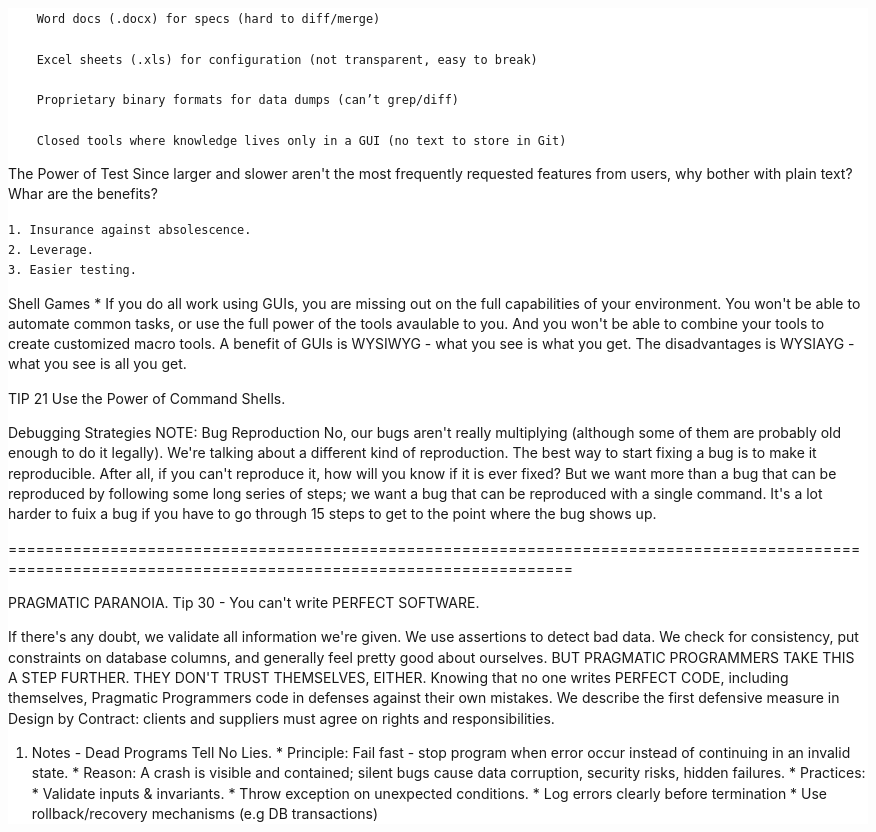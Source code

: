         Word docs (.docx) for specs (hard to diff/merge)

        Excel sheets (.xls) for configuration (not transparent, easy to break)

        Proprietary binary formats for data dumps (can’t grep/diff)

        Closed tools where knowledge lives only in a GUI (no text to store in Git)


The Power of Test
    Since larger and slower aren't the most frequently requested features from users, why bother with plain text? Whar are the benefits?

    1. Insurance against absolescence.
    2. Leverage.
    3. Easier testing.


Shell Games
	* If you do all work using GUIs, you are missing out on the full capabilities of your environment. You won't be able to automate common tasks, or use the full power of the tools avaulable to you. And you won't be able to combine your tools to create customized macro tools. A benefit of GUIs is WYSIWYG - what you see is what you get. The disadvantages is WYSIAYG - what you see is all you get.

TIP 21
	Use the Power of Command Shells.



Debugging Strategies
	NOTE:
		Bug Reproduction
			No, our bugs aren't really multiplying (although some of them are probably old enough to do it legally). We're talking about a different kind of reproduction.
			The best way to start fixing a bug is to make it reproducible. After all, if you can't reproduce it, how will you know if it is ever fixed?
			But we want more than a bug that can be reproduced by following some long series of steps; we want a bug that can be reproduced with a single command. It's a lot harder to fuix a bug if you have to go through 15 steps to get to the point where the bug shows up.

=========================================================================================================================================================

PRAGMATIC PARANOIA.
 Tip 30 - You can't write PERFECT SOFTWARE.

If there's any doubt, we validate all information we're given. We use assertions to detect bad data. We check for consistency, put constraints on database columns, and generally feel pretty good about ourselves. 
	BUT PRAGMATIC PROGRAMMERS TAKE THIS A STEP FURTHER. THEY DON'T TRUST THEMSELVES, EITHER. Knowing that no one writes PERFECT CODE, including themselves, Pragmatic Programmers code in defenses against their own mistakes. We describe the first defensive measure in Design by Contract: clients and suppliers must agree on rights and responsibilities.

1.	Notes - Dead Programs Tell No Lies.
		* Principle: Fail fast - stop program when error occur instead of continuing in an invalid state.
		* Reason: A crash is visible and contained; silent bugs cause data corruption, security risks, hidden failures.
		* Practices: 
			* Validate inputs & invariants.
			* Throw exception on unexpected conditions. 
			* Log errors clearly before termination
			* Use rollback/recovery mechanisms (e.g DB transactions)

